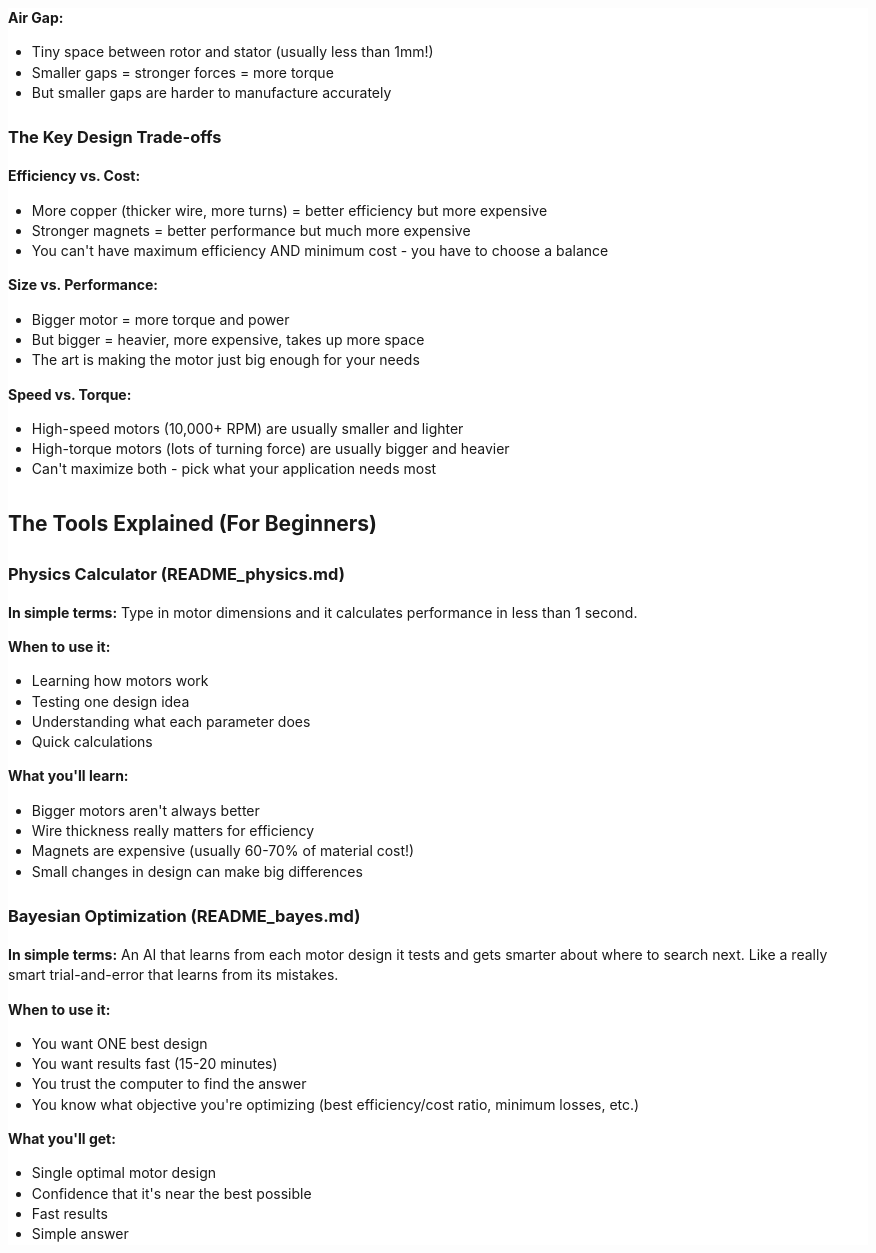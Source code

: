 **Air Gap:**
- Tiny space between rotor and stator (usually less than 1mm!)
- Smaller gaps = stronger forces = more torque
- But smaller gaps are harder to manufacture accurately

### The Key Design Trade-offs

**Efficiency vs. Cost:**
- More copper (thicker wire, more turns) = better efficiency but more expensive
- Stronger magnets = better performance but much more expensive
- You can't have maximum efficiency AND minimum cost - you have to choose a balance

**Size vs. Performance:**
- Bigger motor = more torque and power
- But bigger = heavier, more expensive, takes up more space
- The art is making the motor just big enough for your needs

**Speed vs. Torque:**
- High-speed motors (10,000+ RPM) are usually smaller and lighter
- High-torque motors (lots of turning force) are usually bigger and heavier
- Can't maximize both - pick what your application needs most

## The Tools Explained (For Beginners)

### Physics Calculator (README_physics.md)

**In simple terms:**
Type in motor dimensions and it calculates performance in less than 1 second.

**When to use it:**
- Learning how motors work
- Testing one design idea
- Understanding what each parameter does
- Quick calculations

**What you'll learn:**
- Bigger motors aren't always better
- Wire thickness really matters for efficiency
- Magnets are expensive (usually 60-70% of material cost!)
- Small changes in design can make big differences

### Bayesian Optimization (README_bayes.md)

**In simple terms:**
An AI that learns from each motor design it tests and gets smarter about where to search next. Like a really smart trial-and-error that learns from its mistakes.

**When to use it:**
- You want ONE best design
- You want results fast (15-20 minutes)
- You trust the computer to find the answer
- You know what objective you're optimizing (best efficiency/cost ratio, minimum losses, etc.)

**What you'll get:**
- Single optimal motor design
- Confidence that it's near the best possible
- Fast results
- Simple answer
